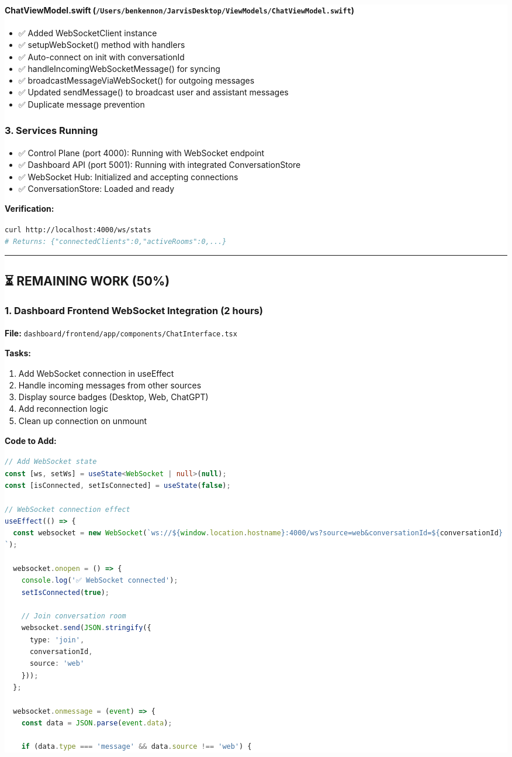 #### ChatViewModel.swift (`/Users/benkennon/JarvisDesktop/ViewModels/ChatViewModel.swift`)
- ✅ Added WebSocketClient instance
- ✅ setupWebSocket() method with handlers
- ✅ Auto-connect on init with conversationId
- ✅ handleIncomingWebSocketMessage() for syncing
- ✅ broadcastMessageViaWebSocket() for outgoing messages
- ✅ Updated sendMessage() to broadcast user and assistant messages
- ✅ Duplicate message prevention

### 3. Services Running

- ✅ Control Plane (port 4000): Running with WebSocket endpoint
- ✅ Dashboard API (port 5001): Running with integrated ConversationStore
- ✅ WebSocket Hub: Initialized and accepting connections
- ✅ ConversationStore: Loaded and ready

**Verification:**
```bash
curl http://localhost:4000/ws/stats
# Returns: {"connectedClients":0,"activeRooms":0,...}
```

---

## ⏳ REMAINING WORK (50%)

### 1. Dashboard Frontend WebSocket Integration (2 hours)

**File:** `dashboard/frontend/app/components/ChatInterface.tsx`

**Tasks:**
1. Add WebSocket connection in useEffect
2. Handle incoming messages from other sources
3. Display source badges (Desktop, Web, ChatGPT)
4. Add reconnection logic
5. Clean up connection on unmount

**Code to Add:**

```typescript
// Add WebSocket state
const [ws, setWs] = useState<WebSocket | null>(null);
const [isConnected, setIsConnected] = useState(false);

// WebSocket connection effect
useEffect(() => {
  const websocket = new WebSocket(`ws://${window.location.hostname}:4000/ws?source=web&conversationId=${conversationId}`);

  websocket.onopen = () => {
    console.log('✅ WebSocket connected');
    setIsConnected(true);

    // Join conversation room
    websocket.send(JSON.stringify({
      type: 'join',
      conversationId,
      source: 'web'
    }));
  };

  websocket.onmessage = (event) => {
    const data = JSON.parse(event.data);

    if (data.type === 'message' && data.source !== 'web') {
```